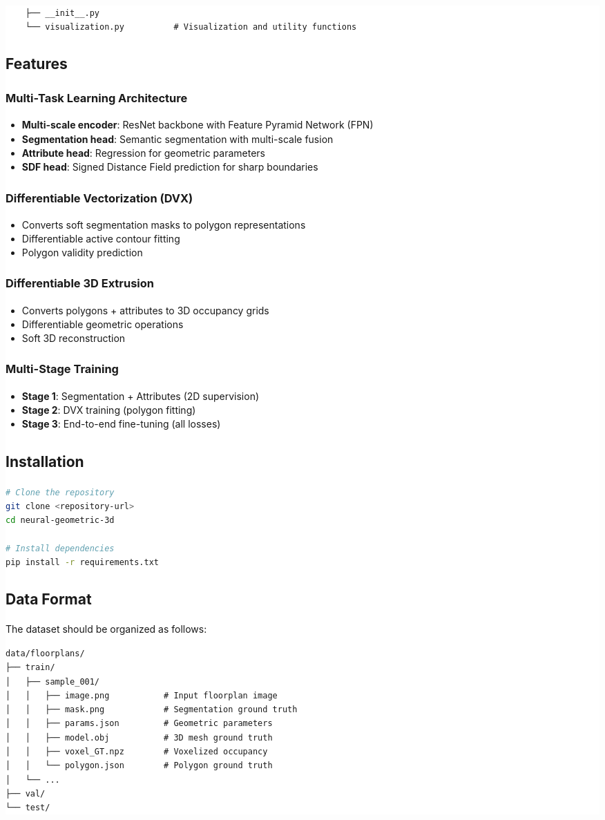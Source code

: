 ```
    ├── __init__.py
    └── visualization.py          # Visualization and utility functions
```

## Features

### Multi-Task Learning Architecture
- **Multi-scale encoder**: ResNet backbone with Feature Pyramid Network (FPN)
- **Segmentation head**: Semantic segmentation with multi-scale fusion
- **Attribute head**: Regression for geometric parameters
- **SDF head**: Signed Distance Field prediction for sharp boundaries

### Differentiable Vectorization (DVX)
- Converts soft segmentation masks to polygon representations
- Differentiable active contour fitting
- Polygon validity prediction

### Differentiable 3D Extrusion
- Converts polygons + attributes to 3D occupancy grids
- Differentiable geometric operations
- Soft 3D reconstruction

### Multi-Stage Training
- **Stage 1**: Segmentation + Attributes (2D supervision)
- **Stage 2**: DVX training (polygon fitting)
- **Stage 3**: End-to-end fine-tuning (all losses)

## Installation

```bash
# Clone the repository
git clone <repository-url>
cd neural-geometric-3d

# Install dependencies
pip install -r requirements.txt
```

## Data Format

The dataset should be organized as follows:

```
data/floorplans/
├── train/
│   ├── sample_001/
│   │   ├── image.png           # Input floorplan image
│   │   ├── mask.png            # Segmentation ground truth
│   │   ├── params.json         # Geometric parameters
│   │   ├── model.obj           # 3D mesh ground truth
│   │   ├── voxel_GT.npz        # Voxelized occupancy
│   │   └── polygon.json        # Polygon ground truth
│   └── ...
├── val/
└── test/
```
